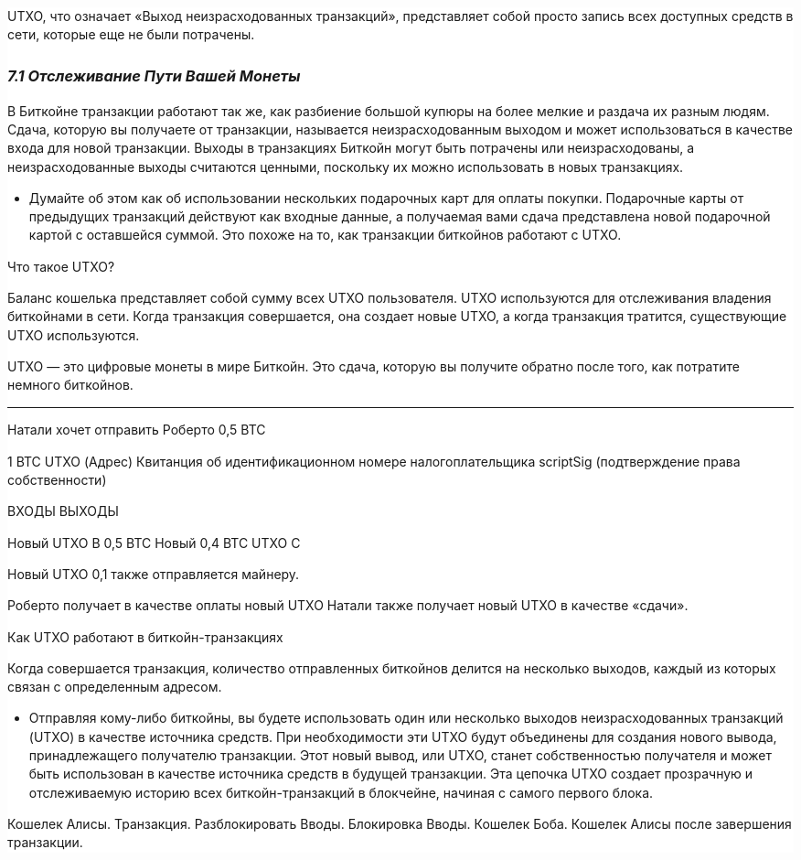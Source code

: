 UTXO, что означает «Выход неизрасходованных транзакций», представляет собой просто запись всех доступных средств в сети, которые еще не были потрачены.


### ***7.1 Отслеживание Пути Вашей Монеты***    

В Биткойне транзакции работают так же, как разбиение большой купюры на более мелкие и раздача их разным людям. Сдача, которую вы получаете от транзакции, называется неизрасходованным выходом и может использоваться в качестве входа для новой транзакции. Выходы в транзакциях Биткойн могут быть потрачены или неизрасходованы, а неизрасходованные выходы считаются ценными, поскольку их можно использовать в новых транзакциях.

- Думайте об этом как об использовании нескольких подарочных карт для оплаты покупки. Подарочные карты от предыдущих транзакций действуют как входные данные, а получаемая вами сдача представлена новой подарочной картой с оставшейся суммой. Это похоже на то, как транзакции биткойнов работают с UTXO.

Что такое UTXO?

Баланс кошелька представляет собой сумму всех UTXO пользователя. UTXO используются для отслеживания владения биткойнами в сети. Когда транзакция совершается, она создает новые UTXO, а когда транзакция тратится, существующие UTXO используются.

UTXO — это цифровые монеты в мире Биткойн. Это сдача, которую вы получите обратно после того, как потратите немного биткойнов.



_______________________________________________________________________________________

Натали хочет отправить Роберто 0,5 BTC

1 BTC UTXO (Адрес)
Квитанция об идентификационном номере налогоплательщика
scriptSig (подтверждение права собственности)

ВХОДЫ
ВЫХОДЫ

Новый UTXO B 0,5 BTC
Новый 0,4 BTC UTXO C

Новый UTXO 0,1 также отправляется майнеру.

Роберто получает в качестве оплаты новый UTXO
Натали также получает новый UTXO в качестве «сдачи».


Как UTXO работают в биткойн-транзакциях

Когда совершается транзакция, количество отправленных биткойнов делится на несколько выходов, каждый из которых связан с определенным адресом.

- Отправляя кому-либо биткойны, вы будете использовать один или несколько выходов неизрасходованных транзакций (UTXO) в качестве источника средств. При необходимости эти UTXO будут объединены для создания нового вывода, принадлежащего получателю транзакции. Этот новый вывод, или UTXO, станет собственностью получателя и может быть использован в качестве источника средств в будущей транзакции. Эта цепочка UTXO создает прозрачную и отслеживаемую историю всех биткойн-транзакций в блокчейне, начиная с самого первого блока.

Кошелек Алисы. Транзакция. Разблокировать Вводы. Блокировка Вводы. Кошелек Боба. Кошелек Алисы после завершения транзакции.
